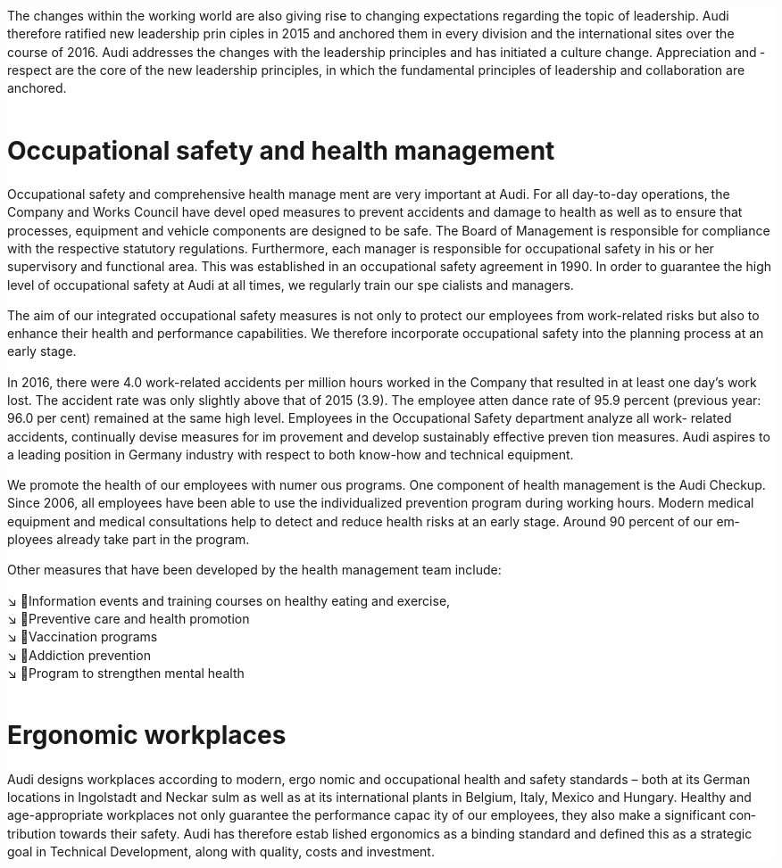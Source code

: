 The changes within the working world are also giving rise to changing expectations regarding the topic of leadership. Audi therefore ratified new leadership prin­ ciples in 2015 and anchored them in every division and the international sites over the course of 2016. Audi addresses the changes with the leadership principles and has initiated a culture change. Appreciation and ­respect are the core of the new leadership principles, in which the fundamental principles of leadership and collaboration are anchored.  

# Occupational safety and health management  

Occupational safety and comprehensive health manage­ ment are very important at Audi. For all day-to-day operations, the Company and Works Council have devel­ oped measures to prevent accidents and damage to health as well as to ensure that processes, equipment and vehicle components are designed to be safe. The Board of Management is responsible for compliance with the respective statutory regulations. Furthermore, each manager is responsible for occupational safety in his or her supervisory and functional area. This was ­established in an occupational safety agreement in 1990. In order to guarantee the high level of occupational safety at Audi at all times, we regularly train our spe­ cialists and managers.  

The aim of our integrated occupational safety measures is not only to protect our employees from work-related risks but also to enhance their health and performance capabilities. We therefore incorporate occupational safety into the planning process at an early stage.  

In 2016, there were 4.0 work-related accidents per ­million hours worked in the Company that resulted in at least one day’s work lost. The accident rate was only slightly above that of 2015 (3.9). The employee atten­ dance rate of 95.9 percent (previous year: 96.0 per­ cent) remained at the same high level. Employees in the Occupational Safety department analyze all work-­ related accidents, continually devise measures for im­ provement and develop sustainably effective preven­ tion measures. Audi aspires to a leading position in Germany industry with respect to both know-how and technical equipment.  

We promote the health of our employees with numer­ ous programs. One component of health management is the Audi Checkup. Since 2006, all employees have been able to use the individualized prevention program during working hours. Modern medical equipment and medical consultations help to detect and reduce health risks at an early stage. Around 90 percent of our em­ ployees already take part in the program.  

Other measures that have been developed by the health management team include:  

$\searrow$ Information events and training courses on healthy eating and exercise,   
$\searrow$ Preventive care and health promotion   
$\searrow$ Vaccination programs   
$\searrow$ Addiction prevention   
$\searrow$ Program to strengthen mental health  

# Ergonomic workplaces  

Audi designs workplaces according to modern, ergo­ nomic and occupational health and safety standards – both at its German locations in Ingolstadt and Neckar­ sulm as well as at its international plants in Belgium, Italy, Mexico and Hungary. Healthy and age-appropriate workplaces not only guarantee the performance capac­ ity of our employees, they also make a significant con­ tribution towards their safety. Audi has therefore estab­ lished ergonomics as a binding standard and defined this as a strategic goal in Technical Development, along with quality, costs and investment.  
